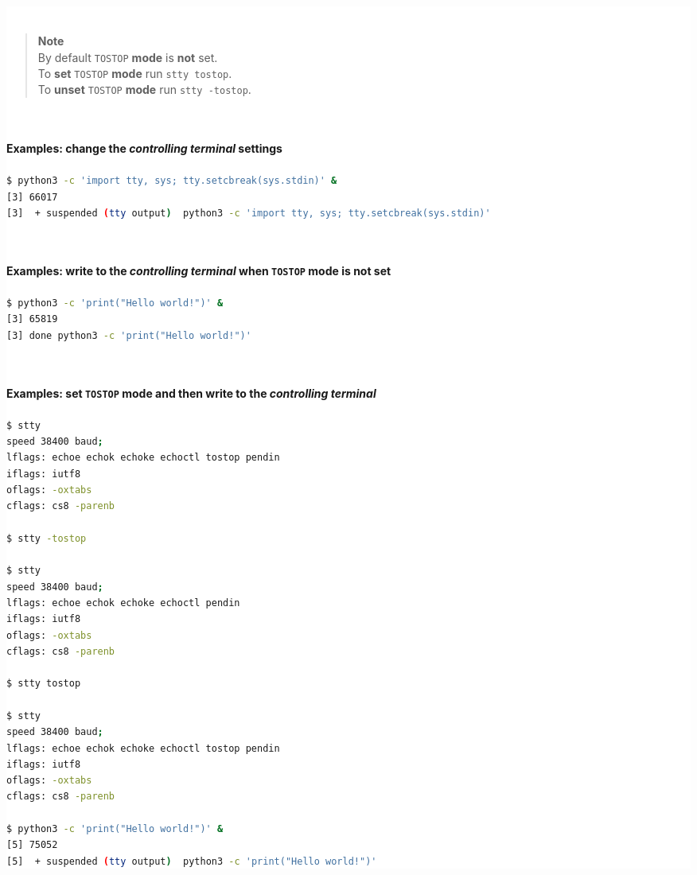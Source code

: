 <br>

> **Note** <br>
> By default `TOSTOP` **mode** is **not** set.<br>
> To **set** `TOSTOP` **mode** run `stty tostop`.<br>
> To **unset** `TOSTOP` **mode** run `stty -tostop`.<br>

<br>

#### Examples: change the *controlling terminal* settings
```bash
$ python3 -c 'import tty, sys; tty.setcbreak(sys.stdin)' &
[3] 66017
[3]  + suspended (tty output)  python3 -c 'import tty, sys; tty.setcbreak(sys.stdin)'
```

<br>

#### Examples: write to the *controlling terminal* when `TOSTOP` **mode** is not set
```bash
$ python3 -c 'print("Hello world!")' &
[3] 65819
[3] done python3 -c 'print("Hello world!")'
```

<br>

#### Examples: set `TOSTOP` mode and then write to the *controlling terminal*
```bash
$ stty
speed 38400 baud;
lflags: echoe echok echoke echoctl tostop pendin
iflags: iutf8
oflags: -oxtabs
cflags: cs8 -parenb

$ stty -tostop

$ stty
speed 38400 baud;
lflags: echoe echok echoke echoctl pendin
iflags: iutf8
oflags: -oxtabs
cflags: cs8 -parenb

$ stty tostop

$ stty
speed 38400 baud;
lflags: echoe echok echoke echoctl tostop pendin
iflags: iutf8
oflags: -oxtabs
cflags: cs8 -parenb

$ python3 -c 'print("Hello world!")' &
[5] 75052
[5]  + suspended (tty output)  python3 -c 'print("Hello world!")'
```
